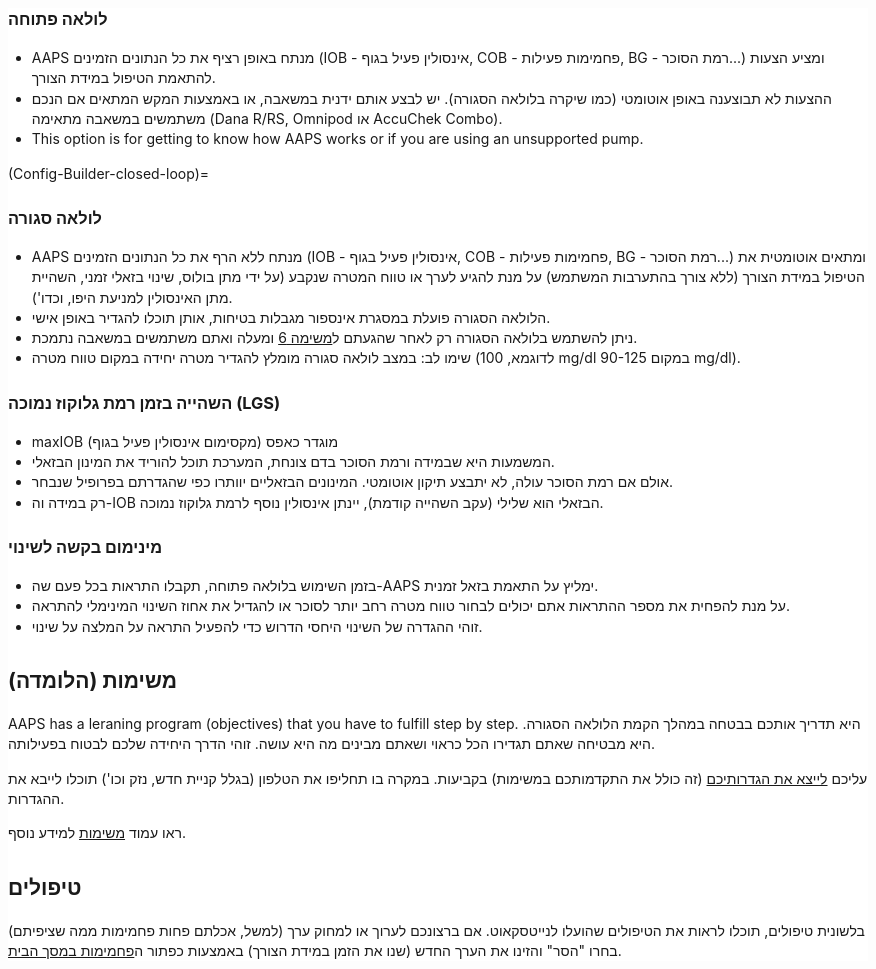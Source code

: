 ### לולאה פתוחה

* AAPS מנתח באופן רציף את כל הנתונים הזמינים (IOB - אינסולין פעיל בגוף, COB - פחמימות פעילות, BG - רמת הסוכר...) ומציע הצעות להתאמת הטיפול במידת הצורך. 
* ההצעות לא תבוצענה באופן אוטומטי (כמו שיקרה בלולאה הסגורה). יש לבצע אותם ידנית במשאבה, או באמצעות המקש המתאים אם הנכם משתמשים במשאבה מתאימה (Dana R/RS, Omnipod או AccuChek Combo). 
* This option is for getting to know how AAPS works or if you are using an unsupported pump.

(Config-Builder-closed-loop)=

### לולאה סגורה

* AAPS מנתח ללא הרף את כל הנתונים הזמינים (IOB - אינסולין פעיל בגוף, COB - פחמימות פעילות, BG - רמת הסוכר...) ומתאים אוטומטית את הטיפול במידת הצורך (ללא צורך בהתערבות המשתמש) על מנת להגיע לערך או טווח המטרה שנקבע (על ידי מתן בולוס, שינוי בזאלי זמני, השהיית מתן האינסולין למניעת היפו, וכדו'). 
* הלולאה הסגורה פועלת במסגרת אינספור מגבלות בטיחות, אותן תוכלו להגדיר באופן אישי.
* ניתן להשתמש בלולאה הסגורה רק לאחר שהגעתם ל[משימה 6](Objectives-objective-6-starting-to-close-the-loop-with-low-glucose-suspend) ומעלה ואתם משתמשים במשאבה נתמכת.
* שימו לב: במצב לולאה סגורה מומלץ להגדיר מטרה יחידה במקום טווח מטרה (לדוגמא, 100 mg/dl במקום 90-125 mg/dl).

### השהייה בזמן רמת גלוקוז נמוכה (LGS)

* maxIOB (מקסימום אינסולין פעיל בגוף) מוגדר כאפס
* המשמעות היא שבמידה ורמת הסוכר בדם צונחת, המערכת תוכל להוריד את המינון הבזאלי.
* אולם אם רמת הסוכר עולה, לא יתבצע תיקון אוטומטי. המינונים הבזאליים יוותרו כפי שהגדרתם בפרופיל שנבחר.
* רק במידה וה-IOB הבזאלי הוא שלילי (עקב השהייה קודמת), יינתן אינסולין נוסף לרמת גלוקוז נמוכה.

### מינימום בקשה לשינוי

* בזמן השימוש בלולאה פתוחה, תקבלו התראות בכל פעם שה-AAPS ימליץ על התאמת בזאל זמנית. 
* על מנת להפחית את מספר ההתראות אתם יכולים לבחור טווח מטרה רחב יותר לסוכר או להגדיל את אחוז השינוי המינימלי להתראה.
* זוהי ההגדרה של השינוי היחסי הדרוש כדי להפעיל התראה על המלצה על שינוי.

## משימות (הלומדה)

AAPS has a leraning program (objectives) that you have to fulfill step by step. היא תדריך אותכם בבטחה במהלך הקמת הלולאה הסגורה. היא מבטיחה שאתם תגדירו הכל כראוי ושאתם מבינים מה היא עושה. זוהי הדרך היחידה שלכם לבטוח בפעילותה.

עליכם [לייצא את הגדרותיכם](../Usage/ExportImportSettings.md) (זה כולל את התקדמותכם במשימות) בקביעות. במקרה בו תחליפו את הטלפון (בגלל קניית חדש, נזק וכו') תוכלו לייבא את ההגדרות.

ראו עמוד [משימות](../Usage/Objectives.md) למידע נוסף.

## טיפולים

בלשונית טיפולים, תוכלו לראות את הטיפולים שהועלו לנייטסקאוט. אם ברצונכם לערוך או למחוק ערך (למשל, אכלתם פחות פחמימות ממה שציפיתם) בחרו "הסר" והזינו את הערך החדש (שנו את הזמן במידת הצורך) באמצעות כפתור ה[פחמימות במסך הבית](Screenshots-carb-correction).

